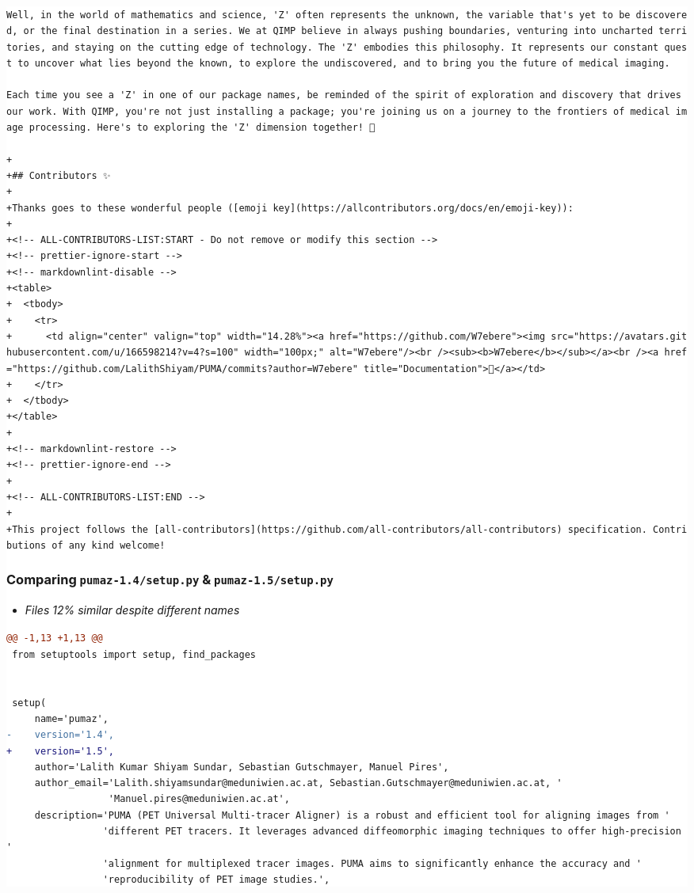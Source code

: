  ```
 Well, in the world of mathematics and science, 'Z' often represents the unknown, the variable that's yet to be discovered, or the final destination in a series. We at QIMP believe in always pushing boundaries, venturing into uncharted territories, and staying on the cutting edge of technology. The 'Z' embodies this philosophy. It represents our constant quest to uncover what lies beyond the known, to explore the undiscovered, and to bring you the future of medical imaging.
 
 Each time you see a 'Z' in one of our package names, be reminded of the spirit of exploration and discovery that drives our work. With QIMP, you're not just installing a package; you're joining us on a journey to the frontiers of medical image processing. Here's to exploring the 'Z' dimension together! 🚀
  
+
+## Contributors ✨
+
+Thanks goes to these wonderful people ([emoji key](https://allcontributors.org/docs/en/emoji-key)):
+
+<!-- ALL-CONTRIBUTORS-LIST:START - Do not remove or modify this section -->
+<!-- prettier-ignore-start -->
+<!-- markdownlint-disable -->
+<table>
+  <tbody>
+    <tr>
+      <td align="center" valign="top" width="14.28%"><a href="https://github.com/W7ebere"><img src="https://avatars.githubusercontent.com/u/166598214?v=4?s=100" width="100px;" alt="W7ebere"/><br /><sub><b>W7ebere</b></sub></a><br /><a href="https://github.com/LalithShiyam/PUMA/commits?author=W7ebere" title="Documentation">📖</a></td>
+    </tr>
+  </tbody>
+</table>
+
+<!-- markdownlint-restore -->
+<!-- prettier-ignore-end -->
+
+<!-- ALL-CONTRIBUTORS-LIST:END -->
+
+This project follows the [all-contributors](https://github.com/all-contributors/all-contributors) specification. Contributions of any kind welcome!
```

### Comparing `pumaz-1.4/setup.py` & `pumaz-1.5/setup.py`

 * *Files 12% similar despite different names*

```diff
@@ -1,13 +1,13 @@
 from setuptools import setup, find_packages
 
 
 setup(
     name='pumaz',
-    version='1.4',
+    version='1.5',
     author='Lalith Kumar Shiyam Sundar, Sebastian Gutschmayer, Manuel Pires',
     author_email='Lalith.shiyamsundar@meduniwien.ac.at, Sebastian.Gutschmayer@meduniwien.ac.at, '
                  'Manuel.pires@meduniwien.ac.at',
     description='PUMA (PET Universal Multi-tracer Aligner) is a robust and efficient tool for aligning images from '
                 'different PET tracers. It leverages advanced diffeomorphic imaging techniques to offer high-precision '
                 'alignment for multiplexed tracer images. PUMA aims to significantly enhance the accuracy and '
                 'reproducibility of PET image studies.',
```